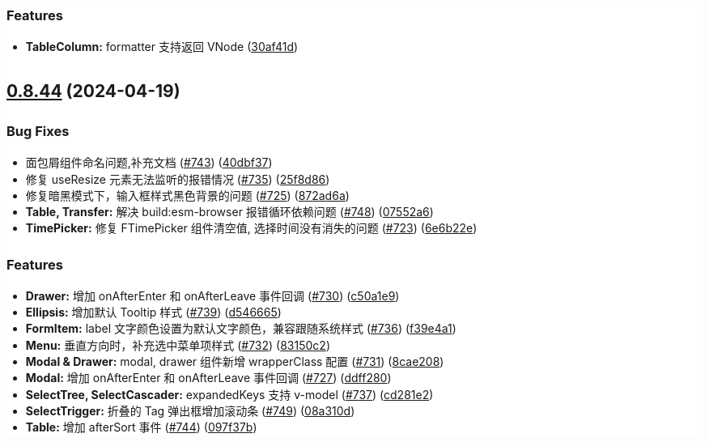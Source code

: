 
### Features

* **TableColumn:** formatter 支持返回 VNode ([30af41d](https://github.com/WeBankFinTech/fes-design/commit/30af41d1743fd606281f89fc43434afd10fa7771))



## [0.8.44](https://github.com/WeBankFinTech/fes-design/compare/v0.8.43...v0.8.44) (2024-04-19)


### Bug Fixes

* 面包屑组件命名问题,补充文档 ([#743](https://github.com/WeBankFinTech/fes-design/issues/743)) ([40dbf37](https://github.com/WeBankFinTech/fes-design/commit/40dbf37c9fb91a0a89e5ff937f7171e1827c1a04))
* 修复 useResize 元素无法监听的报错情况 ([#735](https://github.com/WeBankFinTech/fes-design/issues/735)) ([25f8d86](https://github.com/WeBankFinTech/fes-design/commit/25f8d86cc2f516033c51aa931db204bce4c1c2d2))
* 修复暗黑模式下，输入框样式黑色背景的问题 ([#725](https://github.com/WeBankFinTech/fes-design/issues/725)) ([872ad6a](https://github.com/WeBankFinTech/fes-design/commit/872ad6a85df680aa660bb37815cfec4794b4caa6))
* **Table, Transfer:** 解决 build:esm-browser 报错循环依赖问题 ([#748](https://github.com/WeBankFinTech/fes-design/issues/748)) ([07552a6](https://github.com/WeBankFinTech/fes-design/commit/07552a6d1c14ca4bf8ef86bbf3729264c2ec5b9e))
* **TimePicker:** 修复 FTimePicker 组件清空值, 选择时间没有消失的问题 ([#723](https://github.com/WeBankFinTech/fes-design/issues/723)) ([6e6b22e](https://github.com/WeBankFinTech/fes-design/commit/6e6b22e20f5c579bd8ef5e83eef9ccaaf393cffc))


### Features

* **Drawer:** 增加 onAfterEnter 和 onAfterLeave 事件回调 ([#730](https://github.com/WeBankFinTech/fes-design/issues/730)) ([c50a1e9](https://github.com/WeBankFinTech/fes-design/commit/c50a1e9f5f6c462b75c58f50be1d5beee0255b31))
* **Ellipsis:** 增加默认 Tooltip 样式 ([#739](https://github.com/WeBankFinTech/fes-design/issues/739)) ([d546665](https://github.com/WeBankFinTech/fes-design/commit/d546665b092930448105d3bfb831b624f41b632e))
* **FormItem:** label 文字颜色设置为默认文字颜色，兼容跟随系统样式 ([#736](https://github.com/WeBankFinTech/fes-design/issues/736)) ([f39e4a1](https://github.com/WeBankFinTech/fes-design/commit/f39e4a1d56345c7fe08042df229e52154e00db1c))
* **Menu:** 垂直方向时，补充选中菜单项样式 ([#732](https://github.com/WeBankFinTech/fes-design/issues/732)) ([83150c2](https://github.com/WeBankFinTech/fes-design/commit/83150c254067663ec821407adc2920f9ab786182))
* **Modal & Drawer:** modal, drawer 组件新增 wrapperClass 配置 ([#731](https://github.com/WeBankFinTech/fes-design/issues/731)) ([8cae208](https://github.com/WeBankFinTech/fes-design/commit/8cae208c7e3bcc41021f40c53da1dd415563a69e))
* **Modal:** 增加 onAfterEnter 和 onAfterLeave 事件回调 ([#727](https://github.com/WeBankFinTech/fes-design/issues/727)) ([ddff280](https://github.com/WeBankFinTech/fes-design/commit/ddff280760e9ed632b3582a3b9e760f9bd0adbaf))
* **SelectTree, SelectCascader:** expandedKeys 支持 v-model ([#737](https://github.com/WeBankFinTech/fes-design/issues/737)) ([cd281e2](https://github.com/WeBankFinTech/fes-design/commit/cd281e252ff9b3325153e9913127a4d8b1c7d320))
* **SelectTrigger:** 折叠的 Tag 弹出框增加滚动条 ([#749](https://github.com/WeBankFinTech/fes-design/issues/749)) ([08a310d](https://github.com/WeBankFinTech/fes-design/commit/08a310d7c119d0c2aac6ce8bbd195f5f1504a94d))
* **Table:** 增加 afterSort 事件 ([#744](https://github.com/WeBankFinTech/fes-design/issues/744)) ([097f37b](https://github.com/WeBankFinTech/fes-design/commit/097f37bc2fb53db66627c366b0c6da83bf0629fc))
